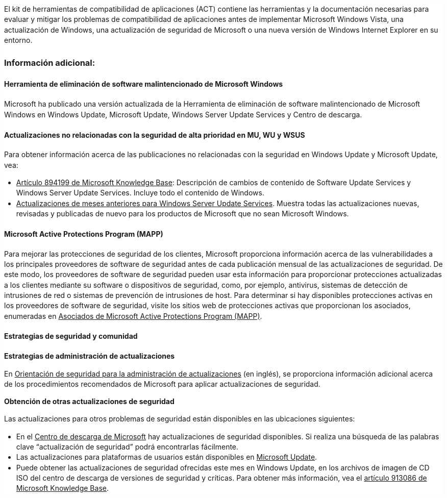 El kit de herramientas de compatibilidad de aplicaciones (ACT) contiene las herramientas y la documentación necesarias para evaluar y mitigar los problemas de compatibilidad de aplicaciones antes de implementar Microsoft Windows Vista, una actualización de Windows, una actualización de seguridad de Microsoft o una nueva versión de Windows Internet Explorer en su entorno.

### Información adicional:

#### Herramienta de eliminación de software malintencionado de Microsoft Windows

Microsoft ha publicado una versión actualizada de la Herramienta de eliminación de software malintencionado de Microsoft Windows en Windows Update, Microsoft Update, Windows Server Update Services y Centro de descarga.

#### Actualizaciones no relacionadas con la seguridad de alta prioridad en MU, WU y WSUS

Para obtener información acerca de las publicaciones no relacionadas con la seguridad en Windows Update y Microsoft Update, vea:

-   [Artículo 894199 de Microsoft Knowledge Base](http://support.microsoft.com/kb/894199): Descripción de cambios de contenido de Software Update Services y Windows Server Update Services. Incluye todo el contenido de Windows.
-   [Actualizaciones de meses anteriores para Windows Server Update Services](http://technet.microsoft.com/en-us/wsus/bb456965.aspx). Muestra todas las actualizaciones nuevas, revisadas y publicadas de nuevo para los productos de Microsoft que no sean Microsoft Windows.

#### Microsoft Active Protections Program (MAPP)

Para mejorar las protecciones de seguridad de los clientes, Microsoft proporciona información acerca de las vulnerabilidades a los principales proveedores de software de seguridad antes de cada publicación mensual de las actualizaciones de seguridad. De este modo, los proveedores de software de seguridad pueden usar esta información para proporcionar protecciones actualizadas a los clientes mediante su software o dispositivos de seguridad, como, por ejemplo, antivirus, sistemas de detección de intrusiones de red o sistemas de prevención de intrusiones de host. Para determinar si hay disponibles protecciones activas en los proveedores de software de seguridad, visite los sitios web de protecciones activas que proporcionan los asociados, enumeradas en [Asociados de Microsoft Active Protections Program (MAPP)](http://www.microsoft.com/security/msrc/mapp/partners.mspx).

#### Estrategias de seguridad y comunidad

**Estrategias de administración de actualizaciones**

En [Orientación de seguridad para la administración de actualizaciones](http://go.microsoft.com/fwlink/?linkid=21168) (en inglés), se proporciona información adicional acerca de los procedimientos recomendados de Microsoft para aplicar actualizaciones de seguridad.

**Obtención de otras actualizaciones de seguridad**

Las actualizaciones para otros problemas de seguridad están disponibles en las ubicaciones siguientes:

-   En el [Centro de descarga de Microsoft](http://go.microsoft.com/fwlink/?linkid=21129) hay actualizaciones de seguridad disponibles. Si realiza una búsqueda de las palabras clave “actualización de seguridad” podrá encontrarlas fácilmente.
-   Las actualizaciones para plataformas de usuarios están disponibles en [Microsoft Update](http://go.microsoft.com/fwlink/?linkid=40747).
-   Puede obtener las actualizaciones de seguridad ofrecidas este mes en Windows Update, en los archivos de imagen de CD ISO del centro de descarga de versiones de seguridad y críticas. Para obtener más información, vea el [artículo 913086 de Microsoft Knowledge Base](http://support.microsoft.com/kb/913086).

